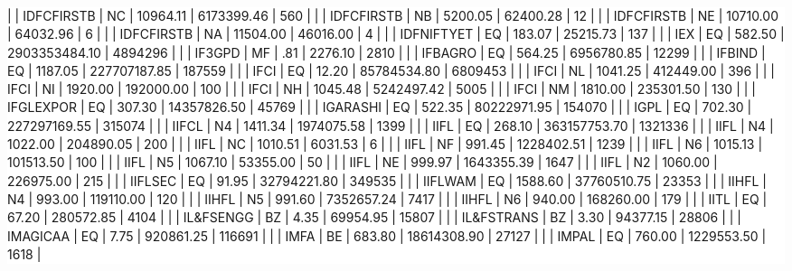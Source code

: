 |  | IDFCFIRSTB | NC | 10964.11 | 6173399.46 | 560 |
|  | IDFCFIRSTB | NB | 5200.05 | 62400.28 | 12 |
|  | IDFCFIRSTB | NE | 10710.00 | 64032.96 | 6 |
|  | IDFCFIRSTB | NA | 11504.00 | 46016.00 | 4 |
|  | IDFNIFTYET | EQ | 183.07 | 25215.73 | 137 |
|  | IEX | EQ | 582.50 | 2903353484.10 | 4894296 |
|  | IF3GPD | MF | .81 | 2276.10 | 2810 |
|  | IFBAGRO | EQ | 564.25 | 6956780.85 | 12299 |
|  | IFBIND | EQ | 1187.05 | 227707187.85 | 187559 |
|  | IFCI | EQ | 12.20 | 85784534.80 | 6809453 |
|  | IFCI | NL | 1041.25 | 412449.00 | 396 |
|  | IFCI | NI | 1920.00 | 192000.00 | 100 |
|  | IFCI | NH | 1045.48 | 5242497.42 | 5005 |
|  | IFCI | NM | 1810.00 | 235301.50 | 130 |
|  | IFGLEXPOR | EQ | 307.30 | 14357826.50 | 45769 |
|  | IGARASHI | EQ | 522.35 | 80222971.95 | 154070 |
|  | IGPL | EQ | 702.30 | 227297169.55 | 315074 |
|  | IIFCL | N4 | 1411.34 | 1974075.58 | 1399 |
|  | IIFL | EQ | 268.10 | 363157753.70 | 1321336 |
|  | IIFL | N4 | 1022.00 | 204890.05 | 200 |
|  | IIFL | NC | 1010.51 | 6031.53 | 6 |
|  | IIFL | NF | 991.45 | 1228402.51 | 1239 |
|  | IIFL | N6 | 1015.13 | 101513.50 | 100 |
|  | IIFL | N5 | 1067.10 | 53355.00 | 50 |
|  | IIFL | NE | 999.97 | 1643355.39 | 1647 |
|  | IIFL | N2 | 1060.00 | 226975.00 | 215 |
|  | IIFLSEC | EQ | 91.95 | 32794221.80 | 349535 |
|  | IIFLWAM | EQ | 1588.60 | 37760510.75 | 23353 |
|  | IIHFL | N4 | 993.00 | 119110.00 | 120 |
|  | IIHFL | N5 | 991.60 | 7352657.24 | 7417 |
|  | IIHFL | N6 | 940.00 | 168260.00 | 179 |
|  | IITL | EQ | 67.20 | 280572.85 | 4104 |
|  | IL&FSENGG | BZ | 4.35 | 69954.95 | 15807 |
|  | IL&FSTRANS | BZ | 3.30 | 94377.15 | 28806 |
|  | IMAGICAA | EQ | 7.75 | 920861.25 | 116691 |
|  | IMFA | BE | 683.80 | 18614308.90 | 27127 |
|  | IMPAL | EQ | 760.00 | 1229553.50 | 1618 |